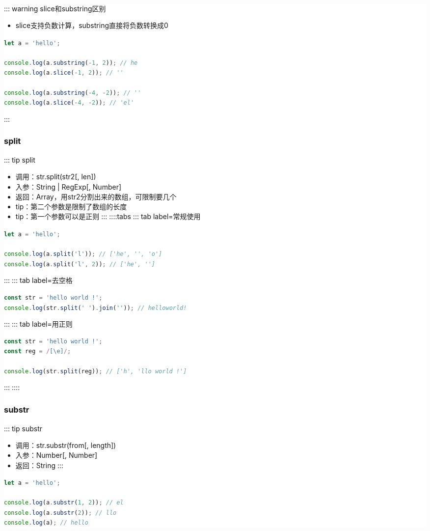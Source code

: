 ::: warning slice和substring区别
* slice支持负数计算，substring直接将负数转换成0
```js
let a = 'hello';

console.log(a.substring(-1, 2)); // he
console.log(a.slice(-1, 2)); // ''

console.log(a.substring(-4, -2)); // ''
console.log(a.slice(-4, -2)); // 'el'
```
:::
### split
::: tip split
* 调用：str.split(str2[, len])
* 入参：String | RegExp[, Number]
* 返回：Array，用str2分割出来的数组，可限制要几个
* tip：第二个参数是限制了数组的长度
* tip：第一个参数可以是正则
:::
::::tabs
::: tab label=常规使用
```js
let a = 'hello';

console.log(a.split('l')); // ['he', '', 'o']
console.log(a.split('l', 2)); // ['he', '']
```
:::
::: tab label=去空格
```js
const str = 'hello world !';
console.log(str.split(' ').join('')); // helloworld!
```
:::
::: tab label=用正则
```js
const str = 'hello world !';
const reg = /[\e]/;

console.log(str.split(reg)); // ['h', 'llo world !']
```
:::
::::
### substr
::: tip substr
* 调用：str.substr(from[, length])
* 入参：Number[, Number]
* 返回：String
:::
```js
let a = 'hello';

console.log(a.substr(1, 2)); // el
console.log(a.substr(2)); // llo
console.log(a); // hello
```
